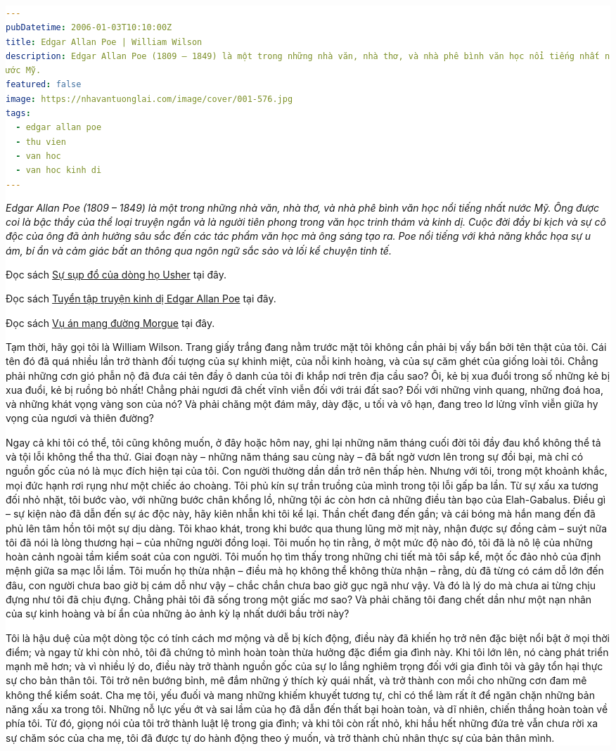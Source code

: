 ```yaml
---
pubDatetime: 2006-01-03T10:10:00Z
title: Edgar Allan Poe | William Wilson
description: Edgar Allan Poe (1809 – 1849) là một trong những nhà văn, nhà thơ, và nhà phê bình văn học nổi tiếng nhất nước Mỹ.
featured: false
image: https://nhavantuonglai.com/image/cover/001-576.jpg
tags:
  - edgar allan poe
  - thu vien
  - van hoc
  - van hoc kinh di
---
```


_Edgar Allan Poe (1809 – 1849) là một trong những nhà văn, nhà thơ, và nhà phê bình văn học nổi tiếng nhất nước Mỹ. Ông được coi là bậc thầy của thể loại truyện ngắn và là người tiên phong trong văn học trinh thám và kinh dị. Cuộc đời đầy bi kịch và sự cô độc của ông đã ảnh hưởng sâu sắc đến các tác phẩm văn học mà ông sáng tạo ra. Poe nổi tiếng với khả năng khắc họa sự u ám, bí ẩn và cảm giác bất an thông qua ngôn ngữ sắc sảo và lối kể chuyện tinh tế._

Đọc sách [Sự sụp đổ của dòng họ Usher](https://ti.ki/5PEoRXrJ/9F5DC381) tại đây.

Đọc sách [Tuyển tập truyện kinh dị Edgar Allan Poe](https://ti.ki/aQyqkKzM/9F5DC381) tại đây.

Đọc sách [Vụ án mạng đường Morgue](https://ti.ki/7mkC2tFA/9F5DC381) tại đây.

Tạm thời, hãy gọi tôi là William Wilson. Trang giấy trắng đang nằm trước mặt tôi không cần phải bị vấy bẩn bởi tên thật của tôi. Cái tên đó đã quá nhiều lần trở thành đối tượng của sự khinh miệt, của nỗi kinh hoàng, và của sự căm ghét của giống loài tôi. Chẳng phải những cơn gió phẫn nộ đã đưa cái tên đầy ô danh của tôi đi khắp nơi trên địa cầu sao? Ôi, kẻ bị xua đuổi trong số những kẻ bị xua đuổi, kẻ bị ruồng bỏ nhất! Chẳng phải ngươi đã chết vĩnh viễn đối với trái đất sao? Đối với những vinh quang, những đoá hoa, và những khát vọng vàng son của nó? Và phải chăng một đám mây, dày đặc, u tối và vô hạn, đang treo lơ lửng vĩnh viễn giữa hy vọng của ngươi và thiên đường?

Ngay cả khi tôi có thể, tôi cũng không muốn, ở đây hoặc hôm nay, ghi lại những năm tháng cuối đời tôi đầy đau khổ không thể tả và tội lỗi không thể tha thứ. Giai đoạn này – những năm tháng sau cùng này – đã bất ngờ vươn lên trong sự đồi bại, mà chỉ có nguồn gốc của nó là mục đích hiện tại của tôi. Con người thường dần dần trở nên thấp hèn. Nhưng với tôi, trong một khoảnh khắc, mọi đức hạnh rơi rụng như một chiếc áo choàng. Tôi phủ kín sự trần truồng của mình trong tội lỗi gấp ba lần. Từ sự xấu xa tương đối nhỏ nhặt, tôi bước vào, với những bước chân khổng lồ, những tội ác còn hơn cả những điều tàn bạo của Elah-Gabalus. Điều gì – sự kiện nào đã dẫn đến sự ác độc này, hãy kiên nhẫn khi tôi kể lại. Thần chết đang đến gần; và cái bóng mà hắn mang đến đã phủ lên tâm hồn tôi một sự dịu dàng. Tôi khao khát, trong khi bước qua thung lũng mờ mịt này, nhận được sự đồng cảm – suýt nữa tôi đã nói là lòng thương hại – của những người đồng loại. Tôi muốn họ tin rằng, ở một mức độ nào đó, tôi đã là nô lệ của những hoàn cảnh ngoài tầm kiểm soát của con người. Tôi muốn họ tìm thấy trong những chi tiết mà tôi sắp kể, một ốc đảo nhỏ của định mệnh giữa sa mạc lỗi lầm. Tôi muốn họ thừa nhận – điều mà họ không thể không thừa nhận – rằng, dù đã từng có cám dỗ lớn đến đâu, con người chưa bao giờ bị cám dỗ như vậy – chắc chắn chưa bao giờ gục ngã như vậy. Và đó là lý do mà chưa ai từng chịu đựng như tôi đã chịu đựng. Chẳng phải tôi đã sống trong một giấc mơ sao? Và phải chăng tôi đang chết dần như một nạn nhân của sự kinh hoàng và bí ẩn của những ảo ảnh kỳ lạ nhất dưới bầu trời này?

Tôi là hậu duệ của một dòng tộc có tính cách mơ mộng và dễ bị kích động, điều này đã khiến họ trở nên đặc biệt nổi bật ở mọi thời điểm; và ngay từ khi còn nhỏ, tôi đã chứng tỏ mình hoàn toàn thừa hưởng đặc điểm gia đình này. Khi tôi lớn lên, nó càng phát triển mạnh mẽ hơn; và vì nhiều lý do, điều này trở thành nguồn gốc của sự lo lắng nghiêm trọng đối với gia đình tôi và gây tổn hại thực sự cho bản thân tôi. Tôi trở nên bướng bỉnh, mê đắm những ý thích kỳ quái nhất, và trở thành con mồi cho những cơn đam mê không thể kiểm soát. Cha mẹ tôi, yếu đuối và mang những khiếm khuyết tương tự, chỉ có thể làm rất ít để ngăn chặn những bản năng xấu xa trong tôi. Những nỗ lực yếu ớt và sai lầm của họ đã dẫn đến thất bại hoàn toàn, và dĩ nhiên, chiến thắng hoàn toàn về phía tôi. Từ đó, giọng nói của tôi trở thành luật lệ trong gia đình; và khi tôi còn rất nhỏ, khi hầu hết những đứa trẻ vẫn chưa rời xa sự chăm sóc của cha mẹ, tôi đã được tự do hành động theo ý muốn, và trở thành chủ nhân thực sự của bản thân mình.
